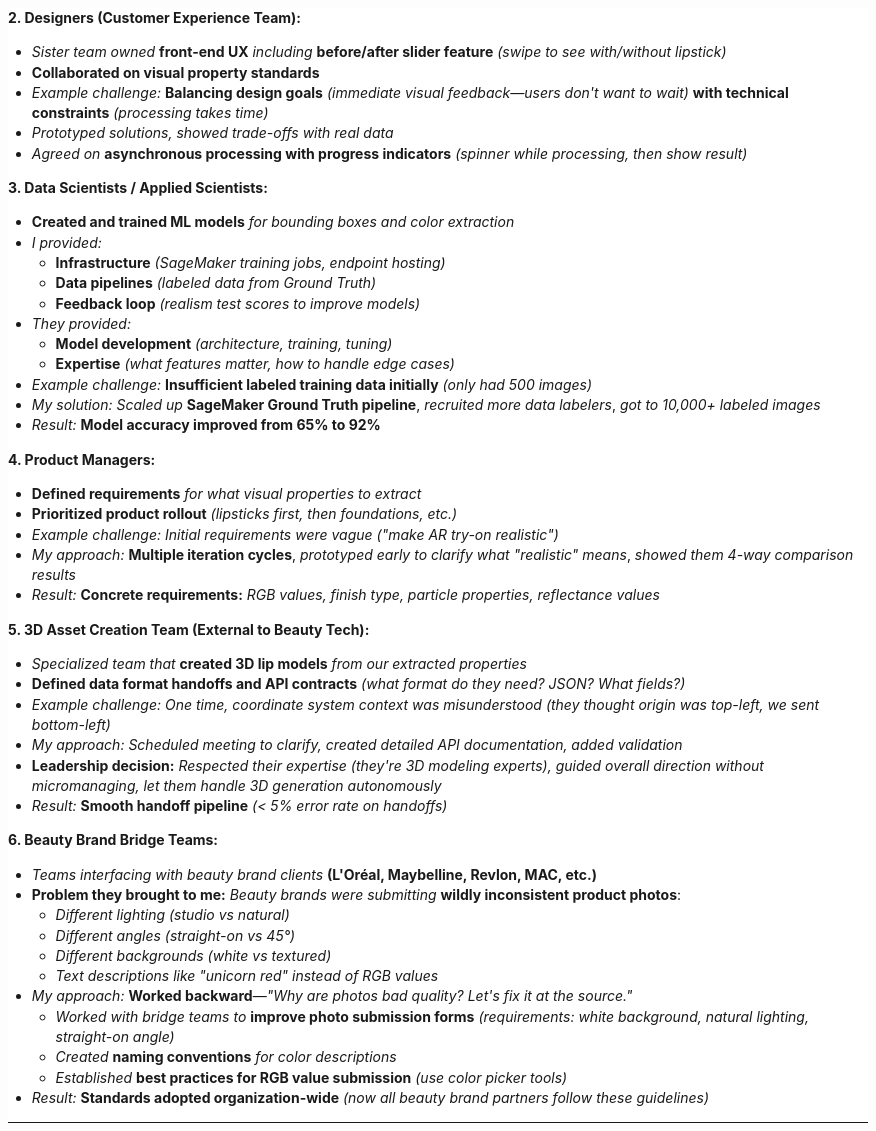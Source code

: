 **2. Designers (Customer Experience Team):**

- *Sister team owned* **front-end UX** *including* **before/after slider feature** *(swipe to see with/without lipstick)*
- **Collaborated on visual property standards**
- *Example challenge:* **Balancing design goals** *(immediate visual feedback—users don't want to wait)* **with technical constraints** *(processing takes time)*
- *Prototyped solutions, showed trade-offs with real data*
- *Agreed on* **asynchronous processing with progress indicators** *(spinner while processing, then show result)*

**3. Data Scientists / Applied Scientists:**

- **Created and trained ML models** *for bounding boxes and color extraction*
- *I provided:*
  - **Infrastructure** *(SageMaker training jobs, endpoint hosting)*
  - **Data pipelines** *(labeled data from Ground Truth)*
  - **Feedback loop** *(realism test scores to improve models)*
- *They provided:*
  - **Model development** *(architecture, training, tuning)*
  - **Expertise** *(what features matter, how to handle edge cases)*
- *Example challenge:* **Insufficient labeled training data initially** *(only had 500 images)*
- *My solution:* *Scaled up* **SageMaker Ground Truth pipeline**, *recruited more data labelers*, *got to 10,000+ labeled images*
- *Result:* **Model accuracy improved from 65% to 92%**

**4. Product Managers:**

- **Defined requirements** *for what visual properties to extract*
- **Prioritized product rollout** *(lipsticks first, then foundations, etc.)*
- *Example challenge:* *Initial requirements were vague ("make AR try-on realistic")*
- *My approach:* **Multiple iteration cycles**, *prototyped early to clarify what "realistic" means*, *showed them 4-way comparison results*
- *Result:* **Concrete requirements:** *RGB values, finish type, particle properties, reflectance values*

**5. 3D Asset Creation Team (External to Beauty Tech):**

- *Specialized team that* **created 3D lip models** *from our extracted properties*
- **Defined data format handoffs and API contracts** *(what format do they need? JSON? What fields?)*
- *Example challenge:* *One time, coordinate system context was misunderstood (they thought origin was top-left, we sent bottom-left)*
- *My approach:* *Scheduled meeting to clarify, created detailed API documentation, added validation*
- **Leadership decision:** *Respected their expertise (they're 3D modeling experts), guided overall direction without micromanaging, let them handle 3D generation autonomously*
- *Result:* **Smooth handoff pipeline** *(< 5% error rate on handoffs)*

**6. Beauty Brand Bridge Teams:**

- *Teams interfacing with beauty brand clients* **(L'Oréal, Maybelline, Revlon, MAC, etc.)**
- **Problem they brought to me:** *Beauty brands were submitting* **wildly inconsistent product photos**:
  - *Different lighting (studio vs natural)*
  - *Different angles (straight-on vs 45°)*
  - *Different backgrounds (white vs textured)*
  - *Text descriptions like "unicorn red" instead of RGB values*
- *My approach:* **Worked backward**—*"Why are photos bad quality? Let's fix it at the source."*
  - *Worked with bridge teams to* **improve photo submission forms** *(requirements: white background, natural lighting, straight-on angle)*
  - *Created* **naming conventions** *for color descriptions*
  - *Established* **best practices for RGB value submission** *(use color picker tools)*
- *Result:* **Standards adopted organization-wide** *(now all beauty brand partners follow these guidelines)*

---
